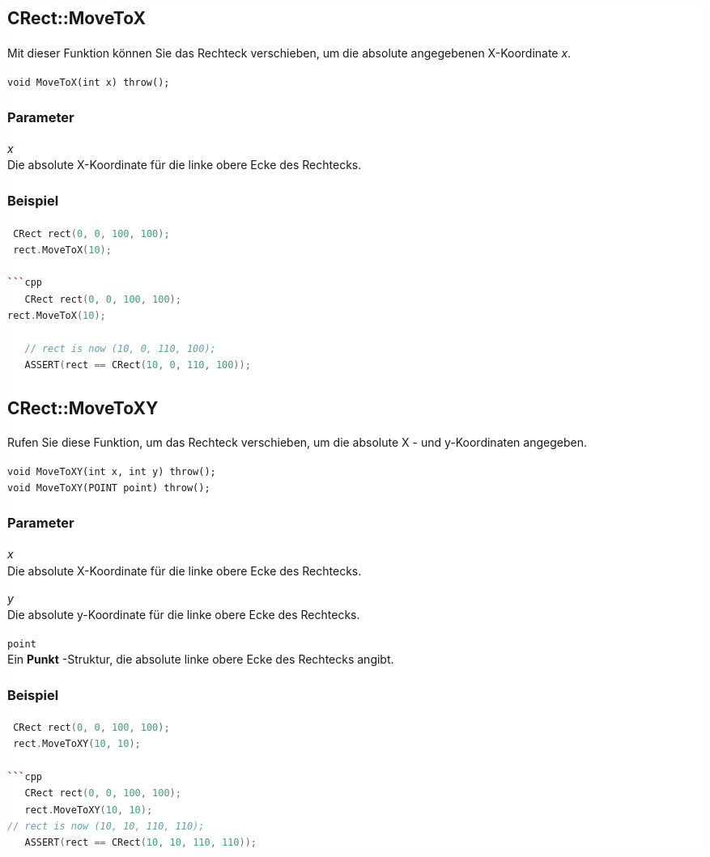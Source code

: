 ```cpp  
```
  
##  <a name="movetox"></a>CRect::MoveToX  
 Mit dieser Funktion können Sie das Rechteck verschieben, um die absolute angegebenen X-Koordinate *x*.  
  
```  
void MoveToX(int x) throw();  
```  
  
### <a name="parameters"></a>Parameter  
 *x*  
 Die absolute X-Koordinate für die linke obere Ecke des Rechtecks.  
  
### <a name="example"></a>Beispiel  
```cpp  
 CRect rect(0, 0, 100, 100);
 rect.MoveToX(10);

```cpp  
   CRect rect(0, 0, 100, 100);
rect.MoveToX(10);

   // rect is now (10, 0, 110, 100);
   ASSERT(rect == CRect(10, 0, 110, 100));   
```
  
##  <a name="movetoxy"></a>CRect::MoveToXY  
 Rufen Sie diese Funktion, um das Rechteck verschieben, um die absolute X - und y-Koordinaten angegeben.  
  
```  
void MoveToXY(int x, int y) throw();
void MoveToXY(POINT point) throw();  
```  
  
### <a name="parameters"></a>Parameter  
 *x*  
 Die absolute X-Koordinate für die linke obere Ecke des Rechtecks.  
  
 *y*  
 Die absolute y-Koordinate für die linke obere Ecke des Rechtecks.  
  
 `point`  
 Ein **Punkt** -Struktur, die absolute linke obere Ecke des Rechtecks angibt.  
  
### <a name="example"></a>Beispiel  
```cpp  
 CRect rect(0, 0, 100, 100);
 rect.MoveToXY(10, 10);

```cpp  
   CRect rect(0, 0, 100, 100);
   rect.MoveToXY(10, 10);
// rect is now (10, 10, 110, 110);
   ASSERT(rect == CRect(10, 10, 110, 110));   
```
